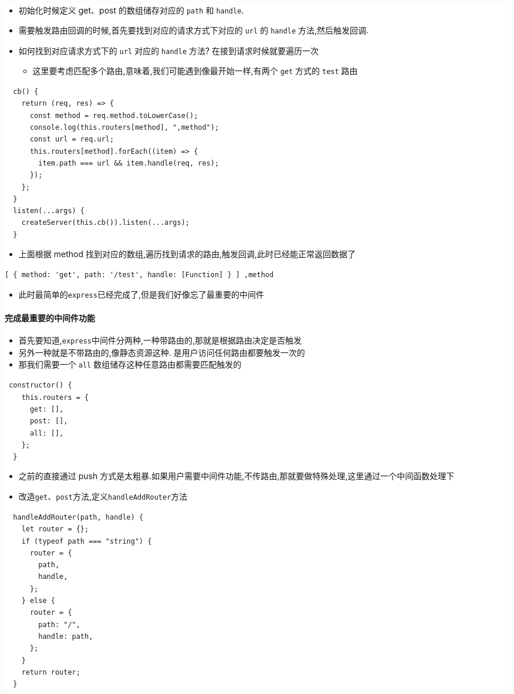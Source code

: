 - 初始化时候定义 get、post 的数组储存对应的 `path` 和 `handle`.

* 需要触发路由回调的时候,首先要找到对应的请求方式下对应的 `url` 的 `handle` 方法,然后触发回调.

* 如何找到对应请求方式下的 `url` 对应的 `handle` 方法? 在接到请求时候就要遍历一次
  - 这里要考虑匹配多个路由,意味着,我们可能遇到像最开始一样,有两个 `get` 方式的 `test` 路由

```
  cb() {
    return (req, res) => {
      const method = req.method.toLowerCase();
      console.log(this.routers[method], ",method");
      const url = req.url;
      this.routers[method].forEach((item) => {
        item.path === url && item.handle(req, res);
      });
    };
  }
  listen(...args) {
    createServer(this.cb()).listen(...args);
  }

```

- 上面根据 method 找到对应的数组,遍历找到请求的路由,触发回调,此时已经能正常返回数据了

```
[ { method: 'get', path: '/test', handle: [Function] } ] ,method
```

- 此时最简单的`express`已经完成了,但是我们好像忘了最重要的中间件

#### 完成最重要的中间件功能

- 首先要知道,`express`中间件分两种,一种带路由的,那就是根据路由决定是否触发
- 另外一种就是不带路由的,像静态资源这种. 是用户访问任何路由都要触发一次的
- 那我们需要一个 `all` 数组储存这种任意路由都需要匹配触发的

```
 constructor() {
    this.routers = {
      get: [],
      post: [],
      all: [],
    };
  }

```

- 之前的直接通过 push 方式是太粗暴.如果用户需要中间件功能,不传路由,那就要做特殊处理,这里通过一个中间函数处理下

* 改造`get`、`post`方法,定义`handleAddRouter`方法

```
  handleAddRouter(path, handle) {
    let router = {};
    if (typeof path === "string") {
      router = {
        path,
        handle,
      };
    } else {
      router = {
        path: "/",
        handle: path,
      };
    }
    return router;
  }

```